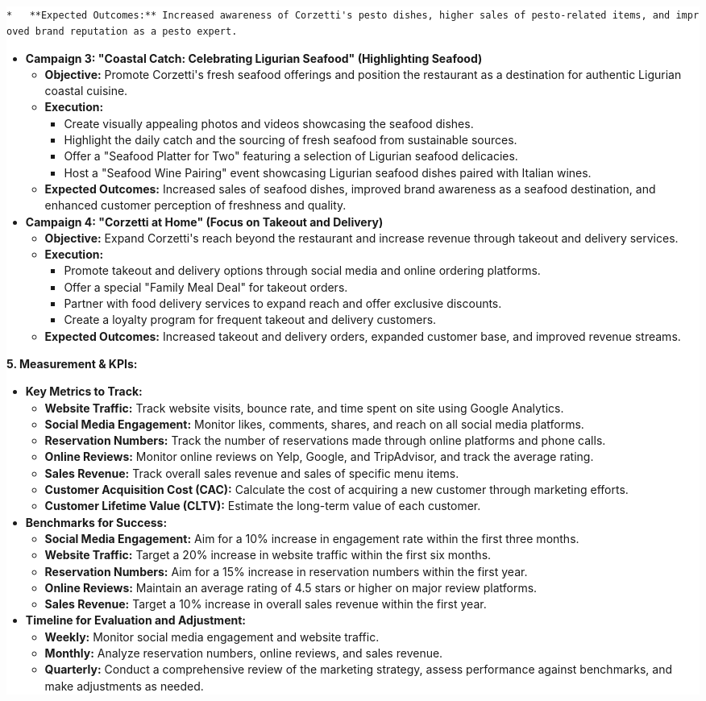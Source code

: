     *   **Expected Outcomes:** Increased awareness of Corzetti's pesto dishes, higher sales of pesto-related items, and improved brand reputation as a pesto expert.
*   **Campaign 3: "Coastal Catch: Celebrating Ligurian Seafood" (Highlighting Seafood)**
    *   **Objective:** Promote Corzetti's fresh seafood offerings and position the restaurant as a destination for authentic Ligurian coastal cuisine.
    *   **Execution:**
        *   Create visually appealing photos and videos showcasing the seafood dishes.
        *   Highlight the daily catch and the sourcing of fresh seafood from sustainable sources.
        *   Offer a "Seafood Platter for Two" featuring a selection of Ligurian seafood delicacies.
        *   Host a "Seafood Wine Pairing" event showcasing Ligurian seafood dishes paired with Italian wines.
    *   **Expected Outcomes:** Increased sales of seafood dishes, improved brand awareness as a seafood destination, and enhanced customer perception of freshness and quality.
*   **Campaign 4: "Corzetti at Home" (Focus on Takeout and Delivery)**
    *   **Objective:** Expand Corzetti's reach beyond the restaurant and increase revenue through takeout and delivery services.
    *   **Execution:**
        *   Promote takeout and delivery options through social media and online ordering platforms.
        *   Offer a special "Family Meal Deal" for takeout orders.
        *   Partner with food delivery services to expand reach and offer exclusive discounts.
        *   Create a loyalty program for frequent takeout and delivery customers.
    *   **Expected Outcomes:** Increased takeout and delivery orders, expanded customer base, and improved revenue streams.

**5. Measurement & KPIs:**

*   **Key Metrics to Track:**
    *   **Website Traffic:** Track website visits, bounce rate, and time spent on site using Google Analytics.
    *   **Social Media Engagement:** Monitor likes, comments, shares, and reach on all social media platforms.
    *   **Reservation Numbers:** Track the number of reservations made through online platforms and phone calls.
    *   **Online Reviews:** Monitor online reviews on Yelp, Google, and TripAdvisor, and track the average rating.
    *   **Sales Revenue:** Track overall sales revenue and sales of specific menu items.
    *   **Customer Acquisition Cost (CAC):** Calculate the cost of acquiring a new customer through marketing efforts.
    *   **Customer Lifetime Value (CLTV):** Estimate the long-term value of each customer.
*   **Benchmarks for Success:**
    *   **Social Media Engagement:** Aim for a 10% increase in engagement rate within the first three months.
    *   **Website Traffic:** Target a 20% increase in website traffic within the first six months.
    *   **Reservation Numbers:** Aim for a 15% increase in reservation numbers within the first year.
    *   **Online Reviews:** Maintain an average rating of 4.5 stars or higher on major review platforms.
    *   **Sales Revenue:** Target a 10% increase in overall sales revenue within the first year.
*   **Timeline for Evaluation and Adjustment:**
    *   **Weekly:** Monitor social media engagement and website traffic.
    *   **Monthly:** Analyze reservation numbers, online reviews, and sales revenue.
    *   **Quarterly:** Conduct a comprehensive review of the marketing strategy, assess performance against benchmarks, and make adjustments as needed.
